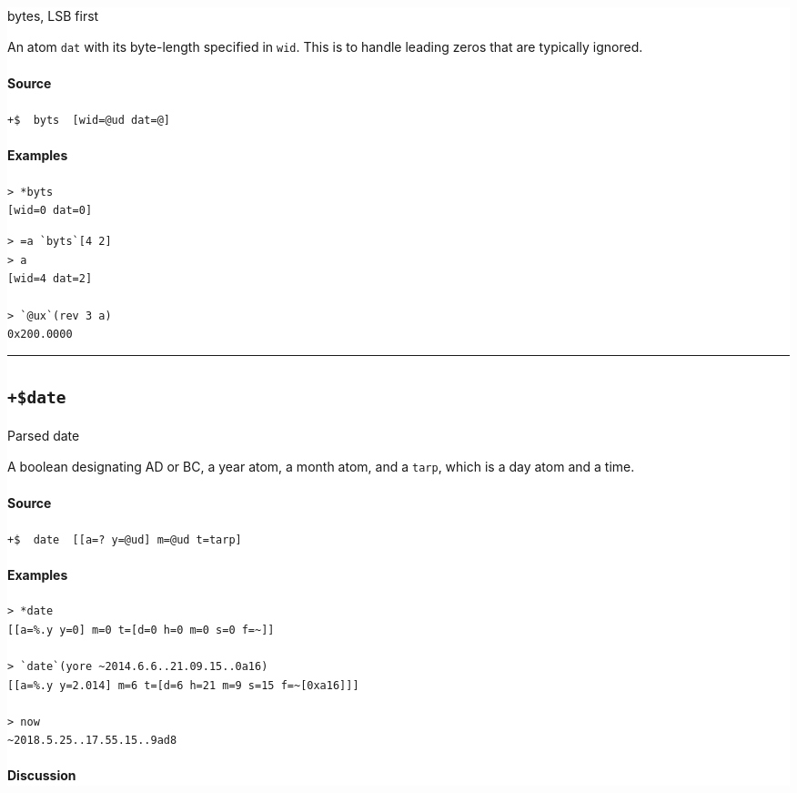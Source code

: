 bytes, LSB first

An atom `dat` with its byte-length specified in `wid`. This is to handle leading zeros that are typically ignored.

#### Source

```hoon
+$  byts  [wid=@ud dat=@]
```

#### Examples

```
> *byts
[wid=0 dat=0]
```

```
> =a `byts`[4 2]
> a
[wid=4 dat=2]

> `@ux`(rev 3 a)
0x200.0000
```

---

## `+$date`

Parsed date

A boolean designating AD or BC, a year atom, a month atom, and a `tarp`,
which is a day atom and a time.

#### Source

```hoon
+$  date  [[a=? y=@ud] m=@ud t=tarp]
```

#### Examples

```
> *date
[[a=%.y y=0] m=0 t=[d=0 h=0 m=0 s=0 f=~]]

> `date`(yore ~2014.6.6..21.09.15..0a16)
[[a=%.y y=2.014] m=6 t=[d=6 h=21 m=9 s=15 f=~[0xa16]]]

> now
~2018.5.25..17.55.15..9ad8
```

#### Discussion
